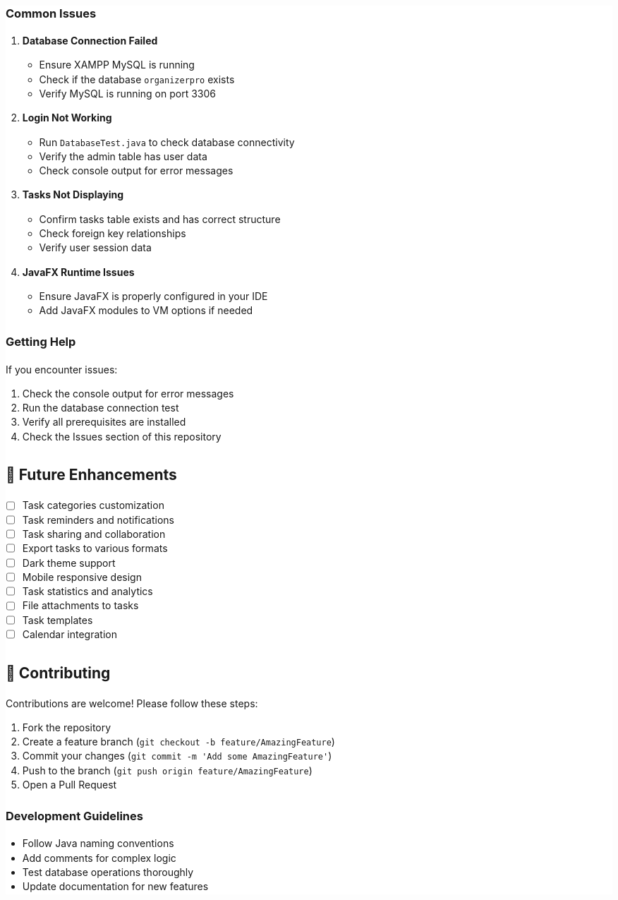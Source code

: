 ### Common Issues

1. **Database Connection Failed**
   - Ensure XAMPP MySQL is running
   - Check if the database `organizerpro` exists
   - Verify MySQL is running on port 3306

2. **Login Not Working**
   - Run `DatabaseTest.java` to check database connectivity
   - Verify the admin table has user data
   - Check console output for error messages

3. **Tasks Not Displaying**
   - Confirm tasks table exists and has correct structure
   - Check foreign key relationships
   - Verify user session data

4. **JavaFX Runtime Issues**
   - Ensure JavaFX is properly configured in your IDE
   - Add JavaFX modules to VM options if needed

### Getting Help
If you encounter issues:
1. Check the console output for error messages
2. Run the database connection test
3. Verify all prerequisites are installed
4. Check the Issues section of this repository

## 🚀 Future Enhancements

- [ ] Task categories customization
- [ ] Task reminders and notifications
- [ ] Task sharing and collaboration
- [ ] Export tasks to various formats
- [ ] Dark theme support
- [ ] Mobile responsive design
- [ ] Task statistics and analytics
- [ ] File attachments to tasks
- [ ] Task templates
- [ ] Calendar integration

## 🤝 Contributing

Contributions are welcome! Please follow these steps:

1. Fork the repository
2. Create a feature branch (`git checkout -b feature/AmazingFeature`)
3. Commit your changes (`git commit -m 'Add some AmazingFeature'`)
4. Push to the branch (`git push origin feature/AmazingFeature`)
5. Open a Pull Request

### Development Guidelines
- Follow Java naming conventions
- Add comments for complex logic
- Test database operations thoroughly
- Update documentation for new features
